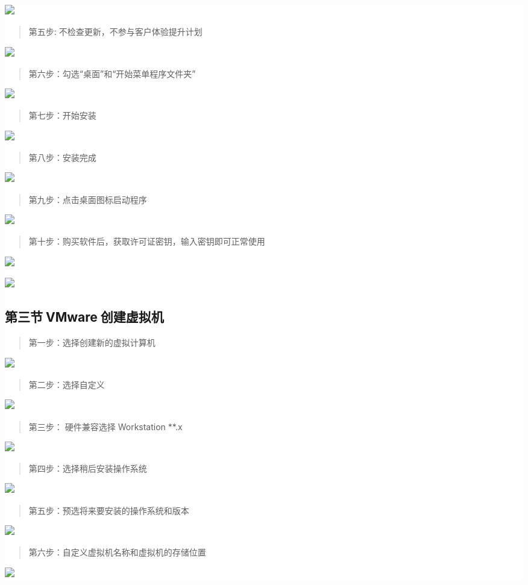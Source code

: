 ![](image/vm4_xZNdpMkJz5.png)

> 第五步: 不检查更新，不参与客户体验提升计划

![](image/vm5_NVXW0CXCms.png)

> 第六步：勾选“桌面”和“开始菜单程序文件夹”

![](image/vm6_6_VyL7CoIS.png)

> 第七步：开始安装

![](image/vm7_V5tSYT4LHD.png)

> 第八步：安装完成

![](image/vm8_AMhLZ3WcHm.png)

> 第九步：点击桌面图标启动程序

![](image/vm8b_rKulUL0IOp.png)

> 第十步：购买软件后，获取许可证密钥，输入密钥即可正常使用

![](image/vm9_tFOK8LyFKx.png)

![](image/vm10_6PwKNVDRE8.png)

## 第三节 VMware 创建虚拟机

> 第一步：选择创建新的虚拟计算机

![](image/1_E2b9FKparo.png)

> 第二步：选择自定义

![](image/2_7M-T6QlYUV.png)

> 第三步： 硬件兼容选择 Workstation \*\*.x

![](image/3_XgoPSawGP1.png)

> 第四步：选择稍后安装操作系统

![](image/4_sGDWtzjz1Q.png)

> 第五步：预选将来要安装的操作系统和版本

![](image/5_0p-x59bDMK.png)

> 第六步：自定义虚拟机名称和虚拟机的存储位置

![](image/6_96-sVPFqTT.png)
